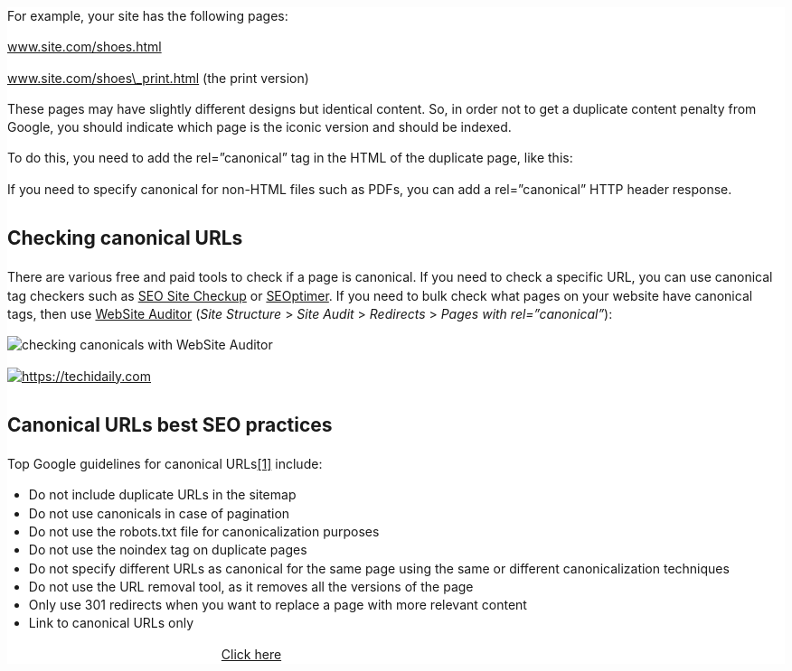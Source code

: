 For example, your site has the following pages:

www.site.com/shoes.html

www.site.com/shoes\_print.html (the print version)

These pages may have slightly different designs but identical content. So, in order not to get a duplicate content penalty from Google, you should indicate which page is the iconic version and should be indexed. 

To do this, you need to add the rel=”canonical” tag in the HTML of the duplicate page, like this:

<link rel="canonical" href="http://www.site.com.shoes.html" />

If you need to specify canonical for non-HTML files such as PDFs, you can add a rel=”canonical” HTTP header response.

## Checking canonical URLs

There are various free and paid tools to check if a page is canonical. If you need to check a specific URL, you can use canonical tag checkers such as [SEO Site Checkup](https://seositecheckup.com/tools/canonical-tag-test) or [SEOptimer](https://www.seoptimer.com/canonical-checker). If you need to bulk check what pages on your website have canonical tags, then use [WebSite Auditor](https://tools.techidaily.com/link-assistant/products/) (_Site Structure_ \> _Site Audit_ \> _Redirects_ \> _Pages with rel=”canonical”_):

![checking canonicals with WebSite Auditor](https://cdn1.link-assistant.com/thumbs/w1387-c1/upload/seowiki/posts/29/cl1.png)


<a href="https://appsumo.8odi.net/c/5597632/2105864/7443" target="_top" id="2105864">
  <img src="//a.impactradius-go.com/display-ad/7443-2105864" border="0" alt="https://techidaily.com" width="728" height="90"/>
</a>
<img height="0" width="0" src="https://appsumo.8odi.net/i/5597632/2105864/7443" style="position:absolute;visibility:hidden;" border="0" />


## Canonical URLs best SEO practices

Top Google guidelines for canonical URLs[\[1\]](https://tools.techidaily.com/link-assistant/products/) include:

* Do not include duplicate URLs in the sitemap
* Do not use canonicals in case of pagination
* Do not use the robots.txt file for canonicalization purposes
* Do not use the noindex tag on duplicate pages
* Do not specify different URLs as canonical for the same page using the same or different canonicalization techniques
* Do not use the URL removal tool, as it removes all the versions of the page
* Only use 301 redirects when you want to replace a page with more relevant content
* Link to canonical URLs only


<span id="1834903">
					<video width="864" height="1536" style="cursor:pointer"
           poster="//a.impactradius-go.com/display-clicktoplayimage/1834903.png"
           onclick="if(!this.playClicked){this.play();this.setAttribute('controls',true);this.playClicked=true;}">
	   <source src="//a.impactradius-go.com/display-ad/16836-1834903">
	   <img src="//a.impactradius-go.com/display-clicktoplayimage/1834903.png" style="border: none; height: 100%; width: 100%; object-fit: contain">
	</video>
	<div style="width:540px;text-align:center"><a href="javascript:window.open(decodeURIComponent('https%3A%2F%2F25home.pxf.io%2Fc%2F5597632%2F1834903%2F16836'), '_blank');void(0);">Click here</a></div>
</span>
<img height="0" width="0" src="https://imp.pxf.io/i/5597632/1834903/16836" style="position:absolute;visibility:hidden;" border="0" />
